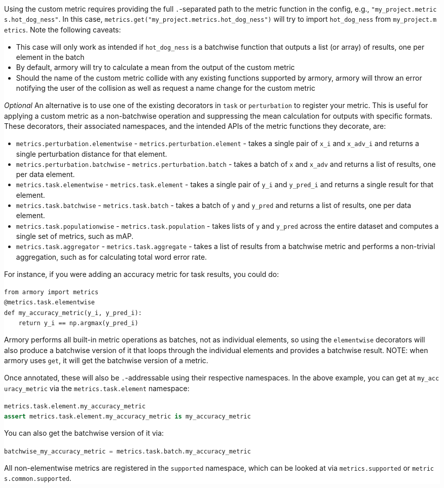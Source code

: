Using the custom metric requires providing the full `.`-separated path to the metric function in the config, e.g., `"my_project.metrics.hot_dog_ness"`.
In this case, `metrics.get("my_project.metrics.hot_dog_ness")` will try to import `hot_dog_ness` from `my_project.metrics`. Note the following caveats:
- This case will only work as intended if `hot_dog_ness` is a batchwise function that outputs a list (or array) of results, one per element in the batch
- By default, armory will try to calculate a mean from the output of the custom metric
- Should the name of the custom metric collide with any existing functions supported by armory, armory will throw an error notifying the user of the collision as well as request a name change for the custom metric

*Optional* An alternative is to use one of the existing decorators in `task` or `perturbation` to register your metric. This is useful for applying a custom metric as a non-batchwise operation and suppressing the mean calculation for outputs with specific formats.
These decorators, their associated namespaces, and the intended APIs of the metric functions they decorate, are:
- `metrics.perturbation.elementwise` - `metrics.perturbation.element` - takes a single pair of `x_i` and `x_adv_i` and returns a single perturbation distance for that element.
- `metrics.perturbation.batchwise` - `metrics.perturbation.batch` - takes a batch of `x` and `x_adv` and returns a list of results, one per data element.
- `metrics.task.elementwise` - `metrics.task.element` - takes a single pair of `y_i` and `y_pred_i` and returns a single result for that element.
- `metrics.task.batchwise` - `metrics.task.batch` - takes a batch of `y` and `y_pred` and returns a list of results, one per data element.
- `metrics.task.populationwise` - `metrics.task.population` - takes lists of `y` and `y_pred` across the entire dataset and computes a single set of metrics, such as mAP.
- `metrics.task.aggregator` - `metrics.task.aggregate` - takes a list of results from a batchwise metric and performs a non-trivial aggregation, such as for calculating total word error rate.

For instance, if you were adding an accuracy metric for task results, you could do:
```
from armory import metrics
@metrics.task.elementwise
def my_accuracy_metric(y_i, y_pred_i):
    return y_i == np.argmax(y_pred_i)
```

Armory performs all built-in metric operations as batches, not as individual elements, so using the `elementwise` decorators will also produce a batchwise version of it that loops through the individual elements and provides a batchwise result.
NOTE: when armory uses `get`, it will get the batchwise version of a metric.

Once annotated, these will also be `.`-addressable using their respective namespaces.
In the above example, you can get at `my_accuracy_metric` via the `metrics.task.element` namespace:
```python
metrics.task.element.my_accuracy_metric
assert metrics.task.element.my_accuracy_metric is my_accuracy_metric
```
You can also get the batchwise version of it via:
```python
batchwise_my_accuracy_metric = metrics.task.batch.my_accuracy_metric
```

All non-elementwise metrics are registered in the `supported` namespace, which can be looked at via `metrics.supported` or `metrics.common.supported`.

